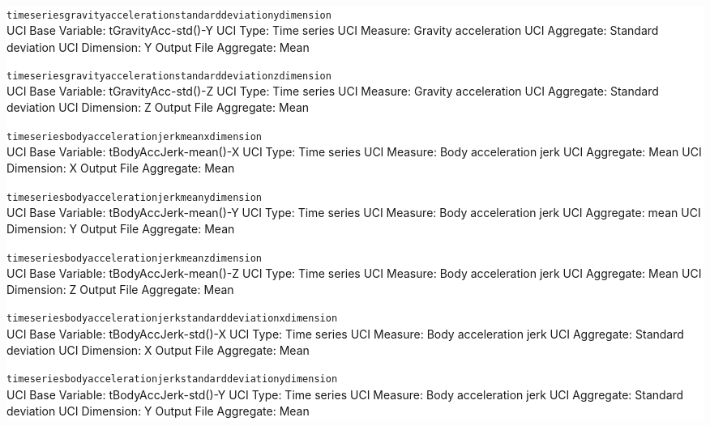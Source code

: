 `timeseriesgravityaccelerationstandarddeviationydimension`          
UCI Base Variable:  tGravityAcc-std()-Y
UCI Type:  Time series
UCI Measure:  Gravity acceleration
UCI Aggregate:  Standard deviation
UCI Dimension:  Y
Output File Aggregate:  Mean

`timeseriesgravityaccelerationstandarddeviationzdimension`          
UCI Base Variable:  tGravityAcc-std()-Z
UCI Type:  Time series
UCI Measure:  Gravity acceleration
UCI Aggregate:  Standard deviation
UCI Dimension:  Z
Output File Aggregate:  Mean

`timeseriesbodyaccelerationjerkmeanxdimension`                      
UCI Base Variable:  tBodyAccJerk-mean()-X
UCI Type:  Time series
UCI Measure:  Body acceleration jerk
UCI Aggregate:  Mean
UCI Dimension:  X
Output File Aggregate:  Mean

`timeseriesbodyaccelerationjerkmeanydimension`                      
UCI Base Variable:  tBodyAccJerk-mean()-Y
UCI Type:  Time series
UCI Measure:  Body acceleration jerk
UCI Aggregate:  mean
UCI Dimension:  Y
Output File Aggregate:  Mean

`timeseriesbodyaccelerationjerkmeanzdimension`                      
UCI Base Variable:  tBodyAccJerk-mean()-Z
UCI Type:  Time series
UCI Measure:  Body acceleration jerk
UCI Aggregate:  Mean
UCI Dimension:  Z
Output File Aggregate:  Mean

`timeseriesbodyaccelerationjerkstandarddeviationxdimension`         
UCI Base Variable:  tBodyAccJerk-std()-X
UCI Type:  Time series
UCI Measure:  Body acceleration jerk
UCI Aggregate:  Standard deviation
UCI Dimension:  X
Output File Aggregate:  Mean

`timeseriesbodyaccelerationjerkstandarddeviationydimension`         
UCI Base Variable:  tBodyAccJerk-std()-Y
UCI Type:  Time series
UCI Measure:  Body acceleration jerk
UCI Aggregate:  Standard deviation
UCI Dimension:  Y
Output File Aggregate:  Mean
